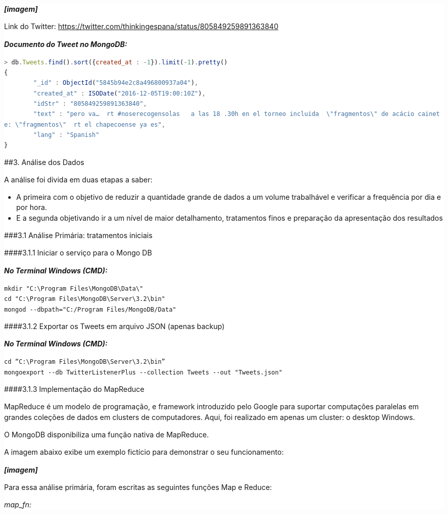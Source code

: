 ***[imagem]***

Link do Twitter: https://twitter.com/thinkingespana/status/805849259891363840

***Documento do Tweet no MongoDB:***
```javascript
> db.Tweets.find().sort({created_at : -1}).limit(-1).pretty()
{
        "_id" : ObjectId("5845b94e2c8a496800937a04"),
        "created_at" : ISODate("2016-12-05T19:00:10Z"),
        "idStr" : "805849259891363840",
        "text" : "pero va…  rt #noserecogensolas   a las 18 .30h en el torneo incluida  \"fragmentos\" de acácio cainete: \"fragmentos\"  rt el chapecoense ya es",
        "lang" : "Spanish"
}
```

##3. Análise dos Dados

A análise foi divida em duas etapas a saber:

* A primeira com o objetivo de reduzir a quantidade grande de dados a um volume trabalhável e verificar a frequência por dia e por hora.
* E a segunda objetivando ir a um nível de maior detalhamento, tratamentos finos e preparação da apresentação dos resultados

###3.1 Análise Primária: tratamentos iniciais

####3.1.1 Iniciar o serviço para o Mongo DB

***No Terminal Windows (CMD):***
```
mkdir "C:\Program Files\MongoDB\Data\"
cd "C:\Program Files\MongoDB\Server\3.2\bin"
mongod --dbpath="C:/Program Files/MongoDB/Data"
```

####3.1.2 Exportar os Tweets em arquivo JSON (apenas backup)

***No Terminal Windows (CMD):***
```
cd “C:\Program Files\MongoDB\Server\3.2\bin”
mongoexport --db TwitterListenerPlus --collection Tweets --out "Tweets.json"
```

####3.1.3 Implementação do MapReduce

MapReduce é um modelo de programação, e framework introduzido pelo Google para suportar computações paralelas em grandes coleções de dados em clusters de computadores. Aqui, foi realizado em apenas um cluster: o desktop Windows.

O MongoDB disponibiliza uma função nativa de MapReduce.

A imagem abaixo exibe um exemplo fictício para demonstrar o seu funcionamento:

***[imagem]***

Para essa análise primária, foram escritas as seguintes funções Map e Reduce:

*map_fn:*
